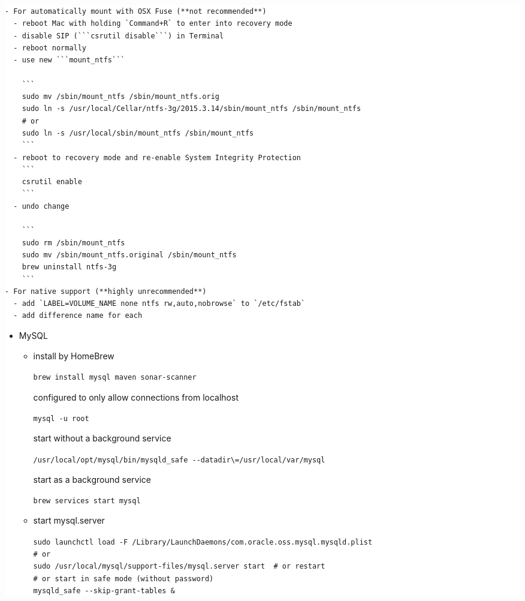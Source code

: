     - For automatically mount with OSX Fuse (**not recommended**)
      - reboot Mac with holding `Command+R` to enter into recovery mode
      - disable SIP (```csrutil disable```) in Terminal
      - reboot normally
      - use new ```mount_ntfs```

        ```
        sudo mv /sbin/mount_ntfs /sbin/mount_ntfs.orig
        sudo ln -s /usr/local/Cellar/ntfs-3g/2015.3.14/sbin/mount_ntfs /sbin/mount_ntfs
        # or
        sudo ln -s /usr/local/sbin/mount_ntfs /sbin/mount_ntfs
        ```
      - reboot to recovery mode and re-enable System Integrity Protection
        ```
        csrutil enable
        ```
      - undo change

        ```
        sudo rm /sbin/mount_ntfs
        sudo mv /sbin/mount_ntfs.original /sbin/mount_ntfs
        brew uninstall ntfs-3g
        ```
    - For native support (**highly unrecommended**)
      - add `LABEL=VOLUME_NAME none ntfs rw,auto,nobrowse` to `/etc/fstab`
      - add difference name for each

  * MySQL
    - install by HomeBrew
      ```
      brew install mysql maven sonar-scanner
      ```
      configured to only allow connections from localhost
      ```
      mysql -u root
      ```
      start without a background service
      ```
      /usr/local/opt/mysql/bin/mysqld_safe --datadir\=/usr/local/var/mysql
      ```
      start as a background service
      ```
      brew services start mysql
      ```

    - start mysql.server

      ```
      sudo launchctl load -F /Library/LaunchDaemons/com.oracle.oss.mysql.mysqld.plist
      # or
      sudo /usr/local/mysql/support-files/mysql.server start  # or restart
      # or start in safe mode (without password)
      mysqld_safe --skip-grant-tables &
      ```
